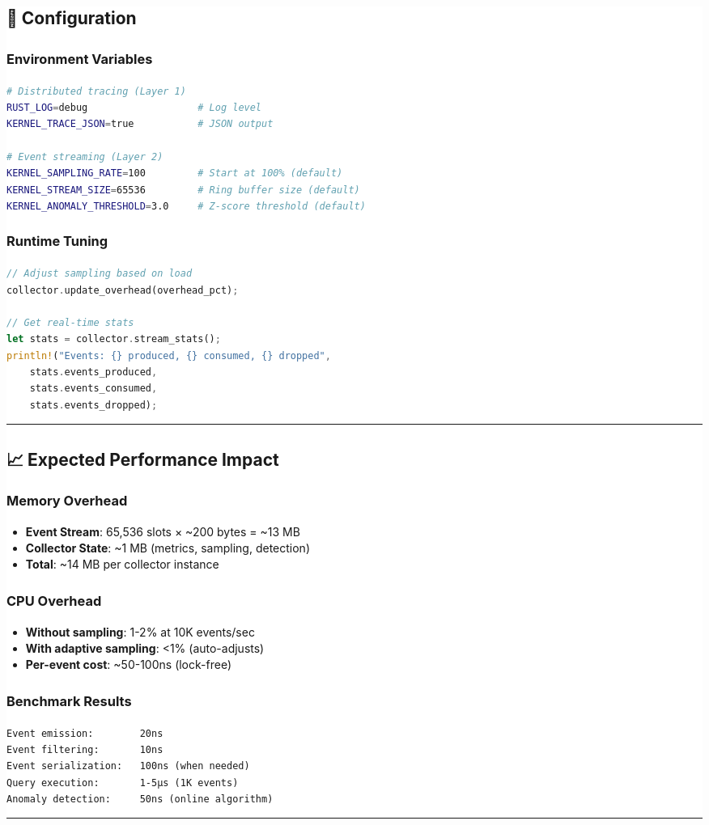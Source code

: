 
## 🔧 Configuration

### Environment Variables

```bash
# Distributed tracing (Layer 1)
RUST_LOG=debug                   # Log level
KERNEL_TRACE_JSON=true           # JSON output

# Event streaming (Layer 2)
KERNEL_SAMPLING_RATE=100         # Start at 100% (default)
KERNEL_STREAM_SIZE=65536         # Ring buffer size (default)
KERNEL_ANOMALY_THRESHOLD=3.0     # Z-score threshold (default)
```

### Runtime Tuning

```rust
// Adjust sampling based on load
collector.update_overhead(overhead_pct);

// Get real-time stats
let stats = collector.stream_stats();
println!("Events: {} produced, {} consumed, {} dropped",
    stats.events_produced,
    stats.events_consumed,
    stats.events_dropped);
```

---

## 📈 Expected Performance Impact

### Memory Overhead
- **Event Stream**: 65,536 slots × ~200 bytes = ~13 MB
- **Collector State**: ~1 MB (metrics, sampling, detection)
- **Total**: ~14 MB per collector instance

### CPU Overhead
- **Without sampling**: 1-2% at 10K events/sec
- **With adaptive sampling**: <1% (auto-adjusts)
- **Per-event cost**: ~50-100ns (lock-free)

### Benchmark Results
```
Event emission:        20ns
Event filtering:       10ns
Event serialization:   100ns (when needed)
Query execution:       1-5µs (1K events)
Anomaly detection:     50ns (online algorithm)
```

---